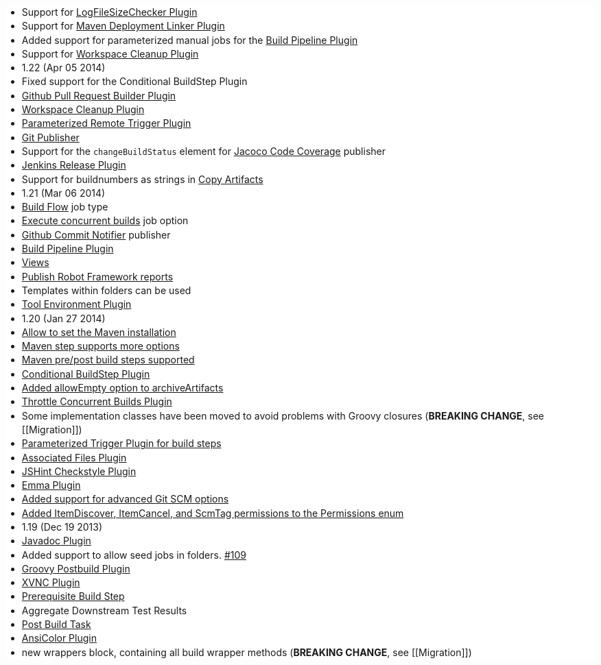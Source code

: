  * Support for [LogFileSizeChecker Plugin](https://wiki.jenkins-ci.org/display/JENKINS/Logfilesizechecker+Plugin)
 * Support for [Maven Deployment Linker Plugin](https://wiki.jenkins-ci.org/display/JENKINS/Maven+Deployment+Linker)
 * Added support for parameterized manual jobs for the [Build Pipeline Plugin](https://wiki.jenkins-ci.org/display/JENKINS/Build+Pipeline+Plugin)
 * Support for [Workspace Cleanup Plugin](https://wiki.jenkins-ci.org/display/JENKINS/Workspace+Cleanup+Plugin)
* 1.22 (Apr 05 2014)
 * Fixed support for the Conditional BuildStep Plugin
 * [Github Pull Request Builder Plugin](https://wiki.jenkins-ci.org/display/JENKINS/GitHub+pull+request+builder+plugin)
 * [Workspace Cleanup Plugin](https://github.com/jenkinsci/job-dsl-plugin/wiki/Job-reference#wiki-workspace-cleanup-plugin)
 * [Parameterized Remote Trigger Plugin](https://github.com/jenkinsci/job-dsl-plugin/wiki/Job-reference#wiki-parameterized-remote-trigger)
 * [Git Publisher](https://github.com/jenkinsci/job-dsl-plugin/wiki/Job-reference#wiki-git-publisher)
 * Support for the `changeBuildStatus` element for [Jacoco Code Coverage](wiki/Job-reference#wiki-jacoco) publisher
 * [Jenkins Release Plugin](https://github.com/jenkinsci/job-dsl-plugin/wiki/Job-reference#wiki-release)
 * Support for buildnumbers as strings in [Copy Artifacts](https://github.com/jenkinsci/job-dsl-plugin/wiki/Job-reference#wiki-copy-artifacts)
* 1.21 (Mar 06 2014)
 * [Build Flow](https://wiki.jenkins-ci.org/display/JENKINS/Build+Flow+Plugin) job type
 * [Execute concurrent builds](wiki/Job-reference#wiki-execute-concurrent-builds) job option
 * [Github Commit Notifier](wiki/Job-reference#wiki-github-commit-notifier) publisher
 * [Build Pipeline Plugin](https://wiki.jenkins-ci.org/display/JENKINS/Build+Pipeline+Plugin)
 * [Views](wiki/Job-DSL-Commands#wiki-view)
 * [Publish Robot Framework reports](wiki/Job-reference#wiki-robot-framework-reports)
 * Templates within folders can be used
 * [Tool Environment Plugin](https://wiki.jenkins-ci.org/display/JENKINS/Tool+Environment+Plugin)
* 1.20 (Jan 27 2014)
 * [Allow to set the Maven installation](wiki/Job-reference#maven-installation)
 * [Maven step supports more options](wiki/Job-reference#maven-1)
 * [Maven pre/post build steps supported](wiki/Job-reference#maven-pre-and-post-build-steps)
 * [Conditional BuildStep Plugin](https://wiki.jenkins-ci.org/display/JENKINS/Conditional+BuildStep+Plugin)
 * [Added allowEmpty option to archiveArtifacts](wiki/Job-reference#archive-artifacts)
 * [Throttle Concurrent Builds Plugin](https://wiki.jenkins-ci.org/display/JENKINS/Throttle+Concurrent+Builds+Plugin)
 * Some implementation classes have been moved to avoid problems with Groovy closures (**BREAKING CHANGE**, see [[Migration]])
 * [Parameterized Trigger Plugin for build steps](https://wiki.jenkins-ci.org/display/JENKINS/Parameterized+Trigger+Plugin)
 * [Associated Files Plugin](https://wiki.jenkins-ci.org/display/JENKINS/Associated+Files+Plugin)
 * [JSHint Checkstyle Plugin](https://wiki.jenkins-ci.org/display/JENKINS/JSHint+Checkstyle+Plugin)
 * [Emma Plugin](https://wiki.jenkins-ci.org/display/JENKINS/Emma+Plugin)
 * [Added support for advanced Git SCM options](wiki/Job-reference#git)
 * [Added ItemDiscover, ItemCancel, and ScmTag permissions to the Permissions enum](https://github.com/jenkinsci/job-dsl-plugin/pull/97)
* 1.19 (Dec 19 2013)
 * [Javadoc Plugin](https://wiki.jenkins-ci.org/display/JENKINS/Javadoc+Plugin)
 * Added support to allow seed jobs in folders. [#109](https://github.com/jenkinsci/job-dsl-plugin/pull/109)
 * [Groovy Postbuild Plugin](https://wiki.jenkins-ci.org/display/JENKINS/Groovy+Postbuild+Plugin)
 * [XVNC Plugin](https://wiki.jenkins-ci.org/display/JENKINS/Xvnc+Plugin)
 * [Prerequisite Build Step](https://wiki.jenkins-ci.org/display/JENKINS/Prerequisite+build+step+plugin)
 * Aggregate Downstream Test Results
 * [Post Build Task](https://wiki.jenkins-ci.org/display/JENKINS/Post+build+task)
 * [AnsiColor Plugin](https://wiki.jenkins-ci.org/display/JENKINS/AnsiColor+Plugin)
 * new wrappers block, containing all build wrapper methods (**BREAKING CHANGE**, see [[Migration]])